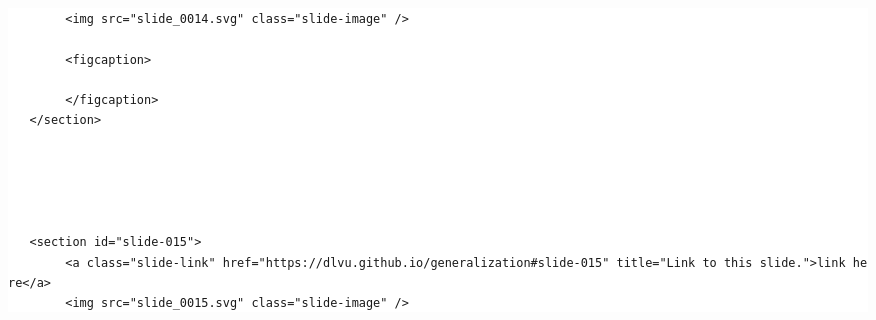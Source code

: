             <img src="slide_0014.svg" class="slide-image" />

            <figcaption>
            
            </figcaption>
       </section>





       <section id="slide-015">
            <a class="slide-link" href="https://dlvu.github.io/generalization#slide-015" title="Link to this slide.">link here</a>
            <img src="slide_0015.svg" class="slide-image" />
